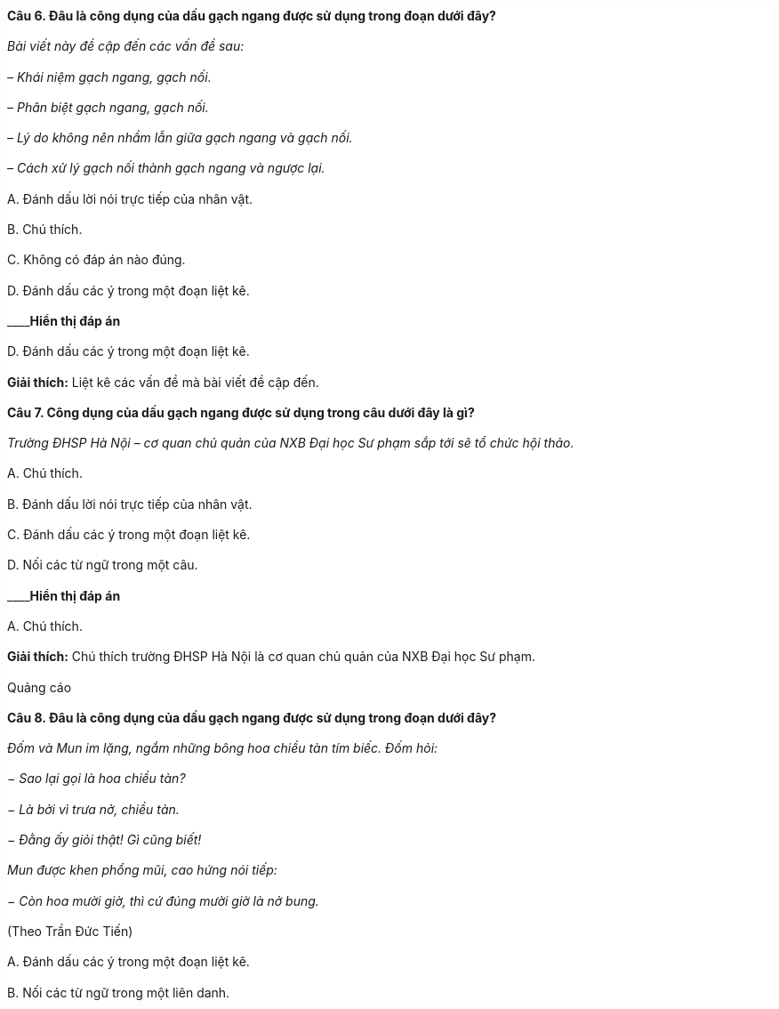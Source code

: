 **Câu 6. Đâu là công dụng của dấu gạch ngang được sử dụng trong đoạn dưới đây?**

_Bài viết này đề cập đến các vấn đề sau:_

_– Khái niệm gạch ngang, gạch nối._

_– Phân biệt gạch ngang, gạch nối._

_– Lý do không nên nhầm lẫn giữa gạch ngang và gạch nối._

_– Cách xử lý gạch nối thành gạch ngang và ngược lại._

A. Đánh dấu lời nói trực tiếp của nhân vật.

B. Chú thích.

C. Không có đáp án nào đúng.

D. Đánh dấu các ý trong một đoạn liệt kê.

____**Hiển thị đáp án**

D. Đánh dấu các ý trong một đoạn liệt kê.

**Giải thích:** Liệt kê các vấn đề mà bài viết đề cập đến.

**Câu 7. Công dụng của dấu gạch ngang được sử dụng trong câu dưới đây là gì?**

_Trường ĐHSP Hà Nội – cơ quan chủ quản của NXB Đại học Sư phạm sắp tới sẽ tổ chức hội thảo._

A. Chú thích.

B. Đánh dấu lời nói trực tiếp của nhân vật.

C. Đánh dấu các ý trong một đoạn liệt kê.

D. Nối các từ ngữ trong một câu.

____**Hiển thị đáp án**

A. Chú thích.

**Giải thích:** Chú thích trường ĐHSP Hà Nội là cơ quan chủ quản của NXB Đại học Sư phạm.

Quảng cáo

**Câu 8. Đâu là công dụng của dấu gạch ngang được sử dụng trong đoạn dưới đây?**

_Đốm và Mun im lặng, ngắm những bông hoa chiều tàn tím biếc. Đốm hỏi:_

_− Sao lại gọi là hoa chiều tàn?_

_− Là bởi vì trưa nở, chiều tàn._

_− Đằng ấy giỏi thật! Gì cũng biết!_

_Mun được khen phổng mũi, cao hứng nói tiếp:_

_− Còn hoa mười giờ, thì cứ đúng mười giờ là nở bung._

(Theo Trần Đức Tiến)

A. Đánh dấu các ý trong một đoạn liệt kê.

B. Nối các từ ngữ trong một liên danh.
